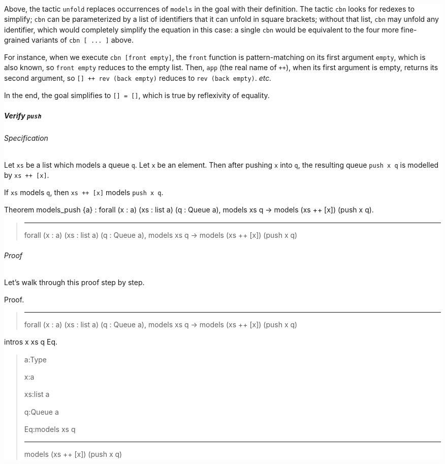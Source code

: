 Above, the tactic `unfold` replaces occurrences of `models` in the goal with their definition. The tactic `cbn` looks for redexes to simplify; `cbn` can be parameterized by a list of identifiers that it can unfold in square brackets; without that list, `cbn` may unfold any identifier, which would completely simplify the equation in this case: a single `cbn` would be equivalent to the four more fine-grained variants of `cbn [ ... ]` above.

For instance, when we execute `cbn [front empty]`, the `front` function is pattern-matching on its first argument `empty`, which is also known, so `front empty` reduces to the empty list. Then, `app` (the real name of `++`), when its first argument is empty, returns its second argument, so `[] ++ rev (back empty)` reduces to `rev (back empty)`. _etc._

In the end, the goal simplifies to `[] = []`, which is true by reflexivity of equality.

##### Verify `push`

###### Specification

Let `xs` be a list which models a queue `q`. Let `x` be an element. Then after pushing `x` into `q`, the resulting queue `push x q` is modelled by `xs ++ [x]`.

If `xs` models `q`, then `xs ++ [x]` models `push x q`.

Theorem models\_push {a} : forall (x : a) (xs : list a) (q : Queue a),
    models xs q -> models (xs ++ \[x\]) (push x q).

> ___
> 
> forall (x : a) (xs : list a) (q : Queue a),
> models xs q -> models (xs ++ \[x\]) (push x q)

###### Proof

Let’s walk through this proof step by step.

Proof.

> ___
> 
> forall (x : a) (xs : list a) (q : Queue a),
> models xs q -> models (xs ++ \[x\]) (push x q)

  intros x xs q Eq.

> a:Type
> 
> x:a
> 
> xs:list a
> 
> q:Queue a
> 
> Eq:models xs q
> 
> ___
> 
> models (xs ++ \[x\]) (push x q)
